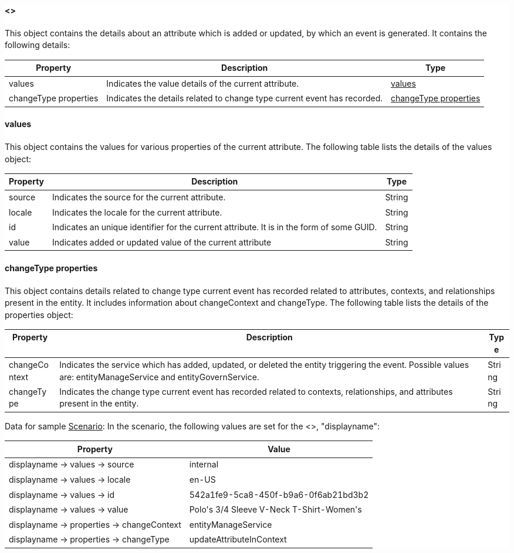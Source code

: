 #### <<attrName>>

This object contains the details about an attribute which is added or updated, by which an event is generated. It contains the following details:

| Property | Description | Type |
|----------|-------------|------|
| values | Indicates the value details of the current attribute. | [values](#values) |
| changeType properties | Indicates the details related to change type current event has recorded. | [changeType properties](#changetype-properties) | 

#### values

This object contains the values for various properties of the current attribute. The following table lists the details of the values object:

| Property | Description | Type |
|----------|-------------|------|
| source | Indicates the source for the current attribute. | String |
| locale | Indicates the locale for the current attribute. | String |
| id | Indicates an unique identifier for the current attribute. It is in the form of some GUID. | String |
| value | Indicates added or updated value of the current attribute | String |

#### changeType properties

This object contains details related to change type current event has recorded related to attributes, contexts, and relationships present in the entity. It includes information about  changeContext and changeType. The following table lists the details of the properties object:

| Property | Description | Type | 
|----------|-------------|------|
| changeContext | Indicates the service which has added, updated, or deleted the entity triggering the event. Possible values are: entityManageService and entityGovernService.| String |
| changeType | Indicates the change type current event has recorded related to contexts, relationships, and attributes present in the entity. | String |

Data for sample [Scenario](#scenario): In the scenario, the following values are set for the <<attrName>>, "displayname":

| Property | Value | 
|----------|-------|
| displayname -> values -> source  | internal |
| displayname -> values -> locale  | en-US |
| displayname -> values -> id | 542a1fe9-5ca8-450f-b9a6-0f6ab21bd3b2|
| displayname -> values -> value | Polo's 3/4 Sleeve V-Neck T-Shirt-Women's |
| displayname -> properties -> changeContext | entityManageService | 
| displayname -> properties -> changeType | updateAttributeInContext |
